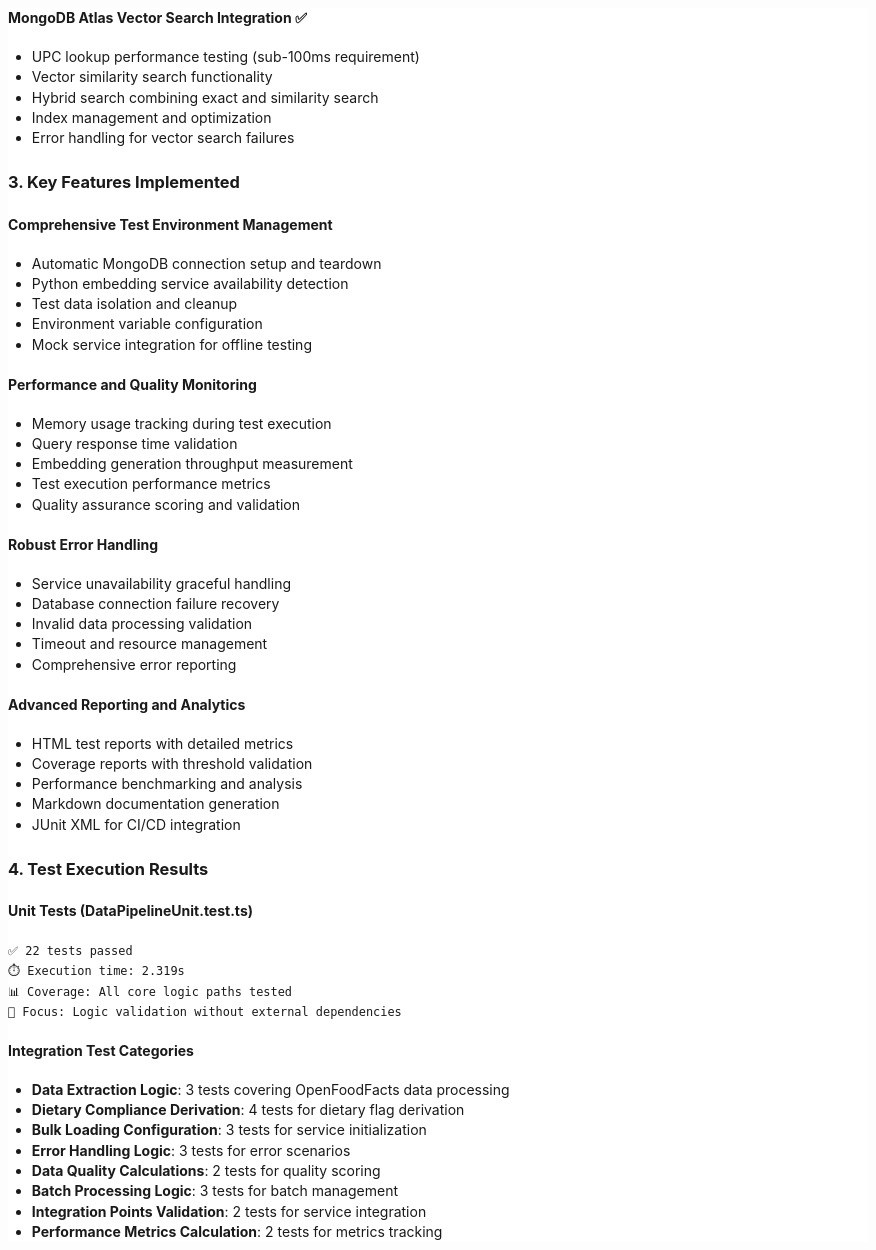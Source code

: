 #### MongoDB Atlas Vector Search Integration ✅
- UPC lookup performance testing (sub-100ms requirement)
- Vector similarity search functionality
- Hybrid search combining exact and similarity search
- Index management and optimization
- Error handling for vector search failures

### 3. Key Features Implemented

#### Comprehensive Test Environment Management
- Automatic MongoDB connection setup and teardown
- Python embedding service availability detection
- Test data isolation and cleanup
- Environment variable configuration
- Mock service integration for offline testing

#### Performance and Quality Monitoring
- Memory usage tracking during test execution
- Query response time validation
- Embedding generation throughput measurement
- Test execution performance metrics
- Quality assurance scoring and validation

#### Robust Error Handling
- Service unavailability graceful handling
- Database connection failure recovery
- Invalid data processing validation
- Timeout and resource management
- Comprehensive error reporting

#### Advanced Reporting and Analytics
- HTML test reports with detailed metrics
- Coverage reports with threshold validation
- Performance benchmarking and analysis
- Markdown documentation generation
- JUnit XML for CI/CD integration

### 4. Test Execution Results

#### Unit Tests (DataPipelineUnit.test.ts)
```
✅ 22 tests passed
⏱️ Execution time: 2.319s
📊 Coverage: All core logic paths tested
🎯 Focus: Logic validation without external dependencies
```

#### Integration Test Categories
- **Data Extraction Logic**: 3 tests covering OpenFoodFacts data processing
- **Dietary Compliance Derivation**: 4 tests for dietary flag derivation
- **Bulk Loading Configuration**: 3 tests for service initialization
- **Error Handling Logic**: 3 tests for error scenarios
- **Data Quality Calculations**: 2 tests for quality scoring
- **Batch Processing Logic**: 3 tests for batch management
- **Integration Points Validation**: 2 tests for service integration
- **Performance Metrics Calculation**: 2 tests for metrics tracking
